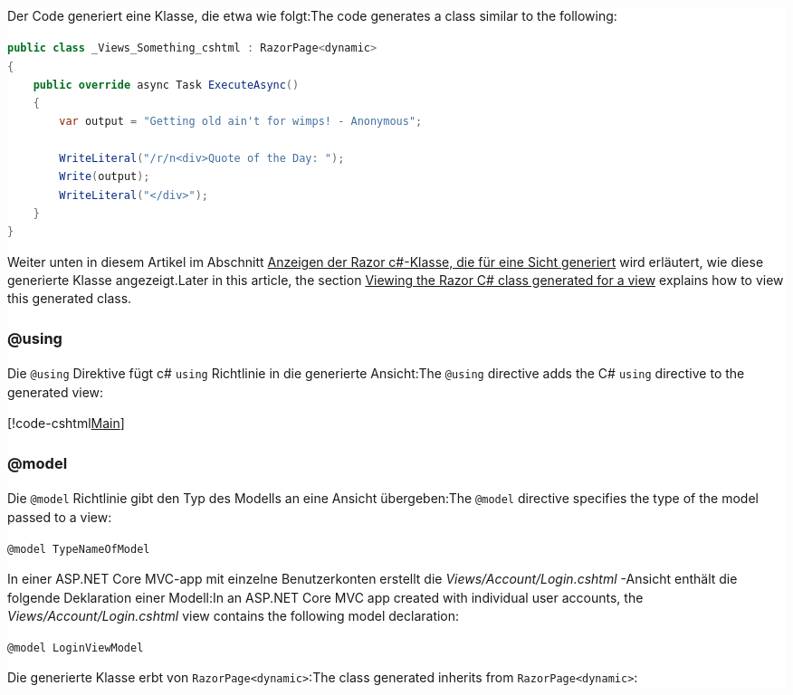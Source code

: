 <span data-ttu-id="2839b-218">Der Code generiert eine Klasse, die etwa wie folgt:</span><span class="sxs-lookup"><span data-stu-id="2839b-218">The code generates a class similar to the following:</span></span>

```csharp
public class _Views_Something_cshtml : RazorPage<dynamic>
{
    public override async Task ExecuteAsync()
    {
        var output = "Getting old ain't for wimps! - Anonymous";

        WriteLiteral("/r/n<div>Quote of the Day: ");
        Write(output);
        WriteLiteral("</div>");
    }
}
```

<span data-ttu-id="2839b-219">Weiter unten in diesem Artikel im Abschnitt [Anzeigen der Razor c#-Klasse, die für eine Sicht generiert](#viewing-the-razor-c-class-generated-for-a-view) wird erläutert, wie diese generierte Klasse angezeigt.</span><span class="sxs-lookup"><span data-stu-id="2839b-219">Later in this article, the section [Viewing the Razor C# class generated for a view](#viewing-the-razor-c-class-generated-for-a-view) explains how to view this generated class.</span></span>

### <a name="using"></a>@using

<span data-ttu-id="2839b-220">Die `@using` Direktive fügt c# `using` Richtlinie in die generierte Ansicht:</span><span class="sxs-lookup"><span data-stu-id="2839b-220">The `@using` directive adds the C# `using` directive to the generated view:</span></span>

[!code-cshtml[Main](razor/sample/Views/Home/Contact9.cshtml)]

### <a name="model"></a>@model

<span data-ttu-id="2839b-221">Die `@model` Richtlinie gibt den Typ des Modells an eine Ansicht übergeben:</span><span class="sxs-lookup"><span data-stu-id="2839b-221">The `@model` directive specifies the type of the model passed to a view:</span></span>

```cshtml
@model TypeNameOfModel
```

<span data-ttu-id="2839b-222">In einer ASP.NET Core MVC-app mit einzelne Benutzerkonten erstellt die *Views/Account/Login.cshtml* -Ansicht enthält die folgende Deklaration einer Modell:</span><span class="sxs-lookup"><span data-stu-id="2839b-222">In an ASP.NET Core MVC app created with individual user accounts, the *Views/Account/Login.cshtml* view contains the following model declaration:</span></span>

```cshtml
@model LoginViewModel
```

<span data-ttu-id="2839b-223">Die generierte Klasse erbt von `RazorPage<dynamic>`:</span><span class="sxs-lookup"><span data-stu-id="2839b-223">The class generated inherits from `RazorPage<dynamic>`:</span></span>
